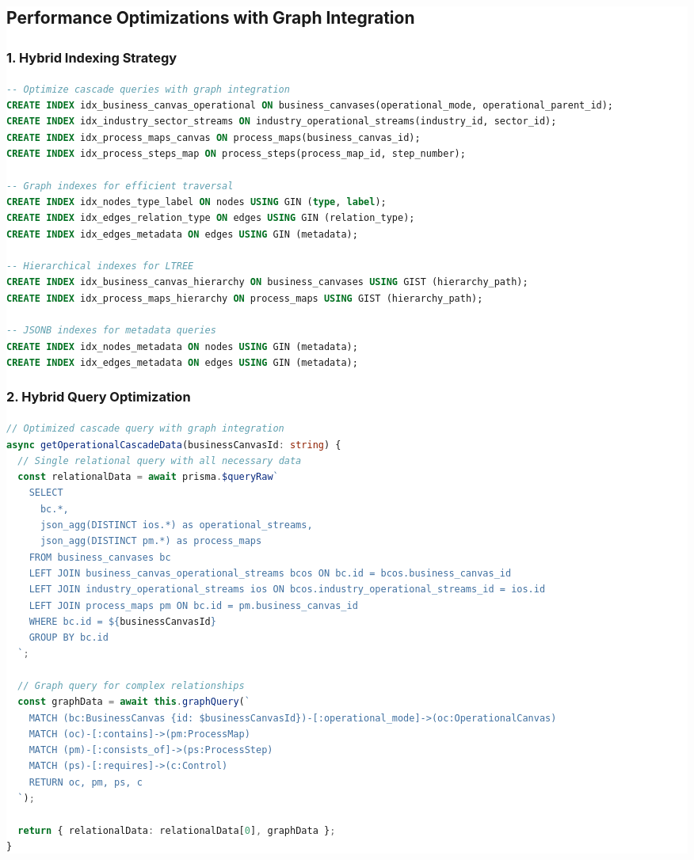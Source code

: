 ## Performance Optimizations with Graph Integration

### 1. **Hybrid Indexing Strategy**

```sql
-- Optimize cascade queries with graph integration
CREATE INDEX idx_business_canvas_operational ON business_canvases(operational_mode, operational_parent_id);
CREATE INDEX idx_industry_sector_streams ON industry_operational_streams(industry_id, sector_id);
CREATE INDEX idx_process_maps_canvas ON process_maps(business_canvas_id);
CREATE INDEX idx_process_steps_map ON process_steps(process_map_id, step_number);

-- Graph indexes for efficient traversal
CREATE INDEX idx_nodes_type_label ON nodes USING GIN (type, label);
CREATE INDEX idx_edges_relation_type ON edges USING GIN (relation_type);
CREATE INDEX idx_edges_metadata ON edges USING GIN (metadata);

-- Hierarchical indexes for LTREE
CREATE INDEX idx_business_canvas_hierarchy ON business_canvases USING GIST (hierarchy_path);
CREATE INDEX idx_process_maps_hierarchy ON process_maps USING GIST (hierarchy_path);

-- JSONB indexes for metadata queries
CREATE INDEX idx_nodes_metadata ON nodes USING GIN (metadata);
CREATE INDEX idx_edges_metadata ON edges USING GIN (metadata);
```

### 2. **Hybrid Query Optimization**

```typescript
// Optimized cascade query with graph integration
async getOperationalCascadeData(businessCanvasId: string) {
  // Single relational query with all necessary data
  const relationalData = await prisma.$queryRaw`
    SELECT 
      bc.*,
      json_agg(DISTINCT ios.*) as operational_streams,
      json_agg(DISTINCT pm.*) as process_maps
    FROM business_canvases bc
    LEFT JOIN business_canvas_operational_streams bcos ON bc.id = bcos.business_canvas_id
    LEFT JOIN industry_operational_streams ios ON bcos.industry_operational_streams_id = ios.id
    LEFT JOIN process_maps pm ON bc.id = pm.business_canvas_id
    WHERE bc.id = ${businessCanvasId}
    GROUP BY bc.id
  `;
  
  // Graph query for complex relationships
  const graphData = await this.graphQuery(`
    MATCH (bc:BusinessCanvas {id: $businessCanvasId})-[:operational_mode]->(oc:OperationalCanvas)
    MATCH (oc)-[:contains]->(pm:ProcessMap)
    MATCH (pm)-[:consists_of]->(ps:ProcessStep)
    MATCH (ps)-[:requires]->(c:Control)
    RETURN oc, pm, ps, c
  `);
  
  return { relationalData: relationalData[0], graphData };
}
```
